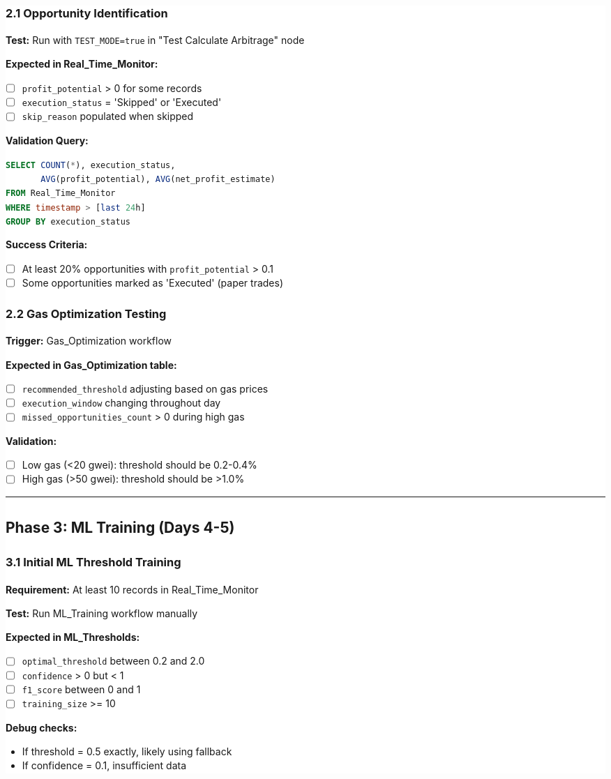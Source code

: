 ### 2.1 Opportunity Identification

**Test:** Run with `TEST_MODE=true` in "Test Calculate Arbitrage" node

**Expected in Real_Time_Monitor:**
- [ ] `profit_potential` > 0 for some records
- [ ] `execution_status` = 'Skipped' or 'Executed'
- [ ] `skip_reason` populated when skipped

**Validation Query:**
```sql
SELECT COUNT(*), execution_status, 
       AVG(profit_potential), AVG(net_profit_estimate)
FROM Real_Time_Monitor
WHERE timestamp > [last 24h]
GROUP BY execution_status
```

**Success Criteria:**
- [ ] At least 20% opportunities with `profit_potential` > 0.1
- [ ] Some opportunities marked as 'Executed' (paper trades)

### 2.2 Gas Optimization Testing

**Trigger:** Gas_Optimization workflow

**Expected in Gas_Optimization table:**
- [ ] `recommended_threshold` adjusting based on gas prices
- [ ] `execution_window` changing throughout day
- [ ] `missed_opportunities_count` > 0 during high gas

**Validation:**
- [ ] Low gas (<20 gwei): threshold should be 0.2-0.4%
- [ ] High gas (>50 gwei): threshold should be >1.0%

---

## Phase 3: ML Training (Days 4-5)

### 3.1 Initial ML Threshold Training

**Requirement:** At least 10 records in Real_Time_Monitor

**Test:** Run ML_Training workflow manually

**Expected in ML_Thresholds:**
- [ ] `optimal_threshold` between 0.2 and 2.0
- [ ] `confidence` > 0 but < 1
- [ ] `f1_score` between 0 and 1
- [ ] `training_size` >= 10

**Debug checks:**
- If threshold = 0.5 exactly, likely using fallback
- If confidence = 0.1, insufficient data
